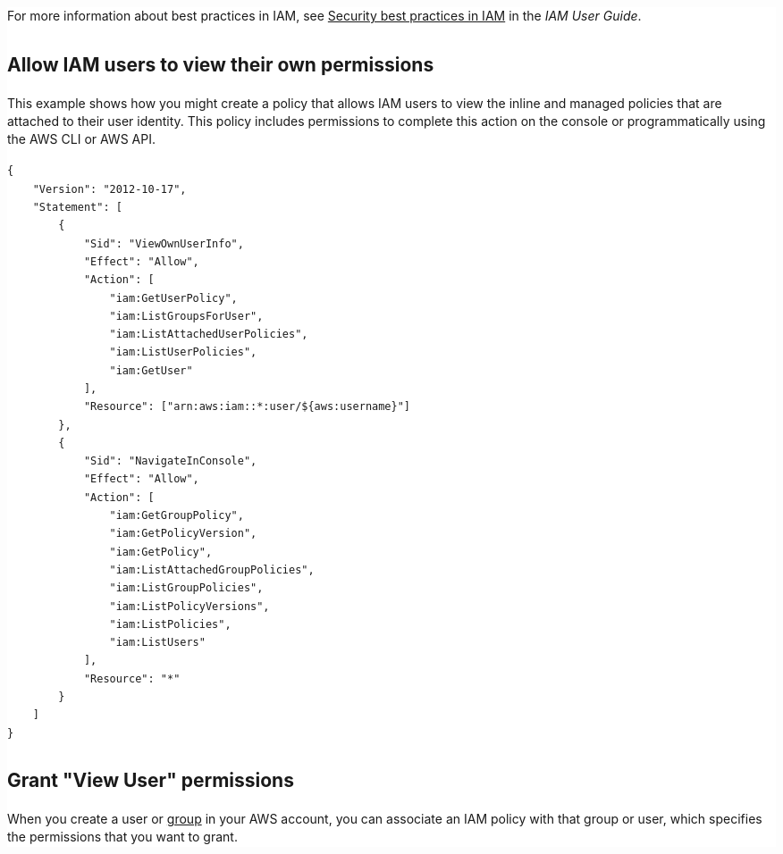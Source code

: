 For more information about best practices in IAM, see [Security best practices in IAM](https://docs.aws.amazon.com/IAM/latest/UserGuide/best-practices.html) in the *IAM User Guide*\.

## Allow IAM users to view their own permissions<a name="security_iam_id-based-policy-examples-view-own-permissions"></a>

This example shows how you might create a policy that allows IAM users to view the inline and managed policies that are attached to their user identity\. This policy includes permissions to complete this action on the console or programmatically using the AWS CLI or AWS API\.

```
{
    "Version": "2012-10-17",
    "Statement": [
        {
            "Sid": "ViewOwnUserInfo",
            "Effect": "Allow",
            "Action": [
                "iam:GetUserPolicy",
                "iam:ListGroupsForUser",
                "iam:ListAttachedUserPolicies",
                "iam:ListUserPolicies",
                "iam:GetUser"
            ],
            "Resource": ["arn:aws:iam::*:user/${aws:username}"]
        },
        {
            "Sid": "NavigateInConsole",
            "Effect": "Allow",
            "Action": [
                "iam:GetGroupPolicy",
                "iam:GetPolicyVersion",
                "iam:GetPolicy",
                "iam:ListAttachedGroupPolicies",
                "iam:ListGroupPolicies",
                "iam:ListPolicyVersions",
                "iam:ListPolicies",
                "iam:ListUsers"
            ],
            "Resource": "*"
        }
    ]
}
```

## Grant "View User" permissions<a name="security_iam_id-based-policy-example-view-user-permissions"></a>

When you create a user or [group](https://docs.aws.amazon.com/IAM/latest/UserGuide/id.html#id_iam-groups) in your AWS account, you can associate an IAM policy with that group or user, which specifies the permissions that you want to grant\.
